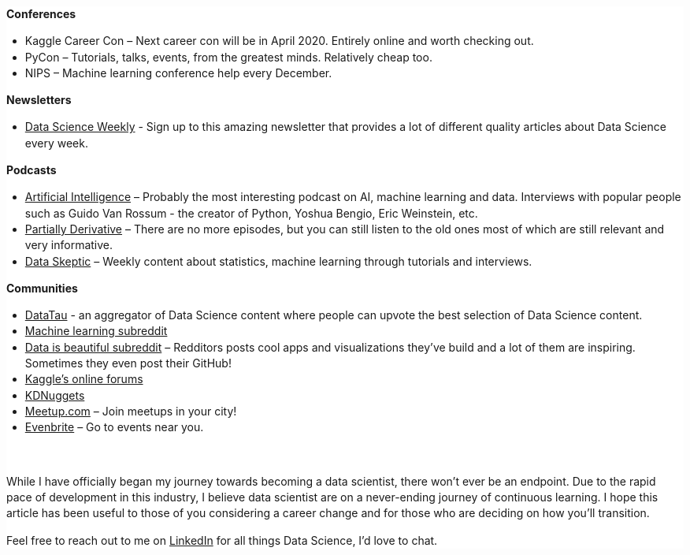 <b>Conferences</b>
- Kaggle Career Con – Next career con will be in April 2020. Entirely online and worth checking out.  
- PyCon – Tutorials, talks, events, from the greatest minds. Relatively cheap too. 
- NIPS – Machine learning conference help every December.  

<b>Newsletters</b>
- <a href="http://datascienceweekly.org">Data Science Weekly</a> - Sign up to this amazing newsletter that provides a lot of different quality articles about Data Science every week.  

<b>Podcasts</b>
- <a href="https://lexfridman.com/ai/">Artificial Intelligence</a> – Probably the most interesting podcast on AI, machine learning and data. Interviews with popular people such as Guido Van Rossum - the creator of Python, Yoshua Bengio, Eric Weinstein, etc.  
- <a href="http://partiallyderivative.com/">Partially Derivative</a> – There are no more episodes, but you can still listen to the old ones most of which are still relevant and very informative.  
- <a href="http://dataskeptic.com/podcast?limit=10&offset=0">Data Skeptic</a> – Weekly content about statistics, machine learning through tutorials and interviews.  

<b>Communities</b>
- <a href="http://www.datatau.com/">DataTau</a> - an aggregator of Data Science content where people can upvote the best selection of Data Science content. 
- <a href="https://www.reddit.com/r/MachineLearning/">Machine learning subreddit</a>  
- <a href="https://www.reddit.com/r/dataisbeautiful">Data is beautiful subreddit</a> – Redditors posts cool apps and visualizations they’ve build and a lot of them are inspiring. Sometimes they even post their GitHub!  
- <a href="https://www.kaggle.com/discussion">Kaggle’s online forums</a> 
- <a href="https://www.kdnuggets.com/">KDNuggets</a>  
- <a href="https://www.meetup.com/">Meetup.com</a> – Join meetups in your city! 
- <a href="https://www.eventbrite.com/">Evenbrite</a> – Go to events near you.  

<br />

While I have officially began my journey towards becoming a data scientist, there won’t ever be an endpoint. Due to the rapid pace of development in this industry, I believe data scientist are on a never-ending journey of continuous learning. I hope this article has been useful to those of you considering a career change and for those who are deciding on how you’ll transition.  

Feel free to reach out to me on <a href="https://www.linkedin.com/in/julienbeaulieu/">LinkedIn</a> for all things Data Science, I’d love to chat. 
